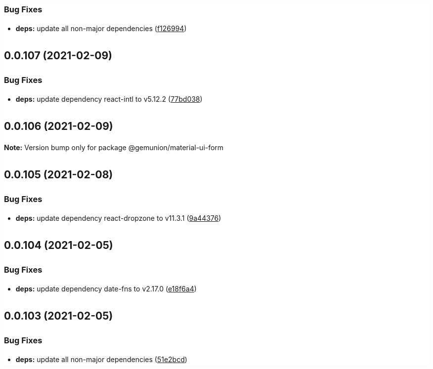 
### Bug Fixes

* **deps:** update all non-major dependencies ([f126994](https://github.com/memoryOS/material-ui/commit/f12699444859baa248a098883ba681957a75a4da))





## 0.0.107 (2021-02-09)


### Bug Fixes

* **deps:** update dependency react-intl to v5.12.2 ([77bd038](https://github.com/memoryOS/material-ui/commit/77bd038ad43c6d77f966b635b739b2b43ceb2e37))





## 0.0.106 (2021-02-09)

**Note:** Version bump only for package @gemunion/material-ui-form





## 0.0.105 (2021-02-08)


### Bug Fixes

* **deps:** update dependency react-dropzone to v11.3.1 ([9a44376](https://github.com/memoryOS/material-ui/commit/9a44376c8a79095c01f33da41bd7e0b6d2b6cdb3))





## 0.0.104 (2021-02-05)


### Bug Fixes

* **deps:** update dependency date-fns to v2.17.0 ([e18f6a4](https://github.com/memoryOS/material-ui/commit/e18f6a4d5b38fd468c28ecdd904633e6ae344b3f))





## 0.0.103 (2021-02-05)


### Bug Fixes

* **deps:** update all non-major dependencies ([51e2bcd](https://github.com/memoryOS/material-ui/commit/51e2bcd87f428b13fd270ccb0b6c6db9a1b05306))
